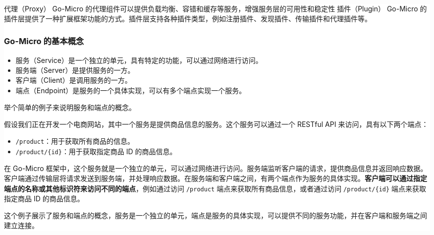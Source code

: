 </tr>
<tr>
<td>代理（Proxy）</td>
<td>Go-Micro 的代理组件可以提供负载均衡、容错和缓存等服务，增强服务层的可用性和稳定性</td>
</tr>
<tr>
<td>插件（Plugin）</td>
<td>Go-Micro 的插件层提供了一种扩展框架功能的方式。插件层支持各种插件类型，例如注册插件、发现插件、传输插件和代理插件等。</td>
</tr>
</tbody></table>

<h3 id="Go-Micro-的基本概念"><a href="#Go-Micro-的基本概念" class="headerlink" title="Go-Micro 的基本概念"></a>Go-Micro 的基本概念</h3><ul>
<li>服务（Service）是一个独立的单元，具有特定的功能，可以通过网络进行访问。</li>
<li>服务端（Server）是提供服务的一方。</li>
<li>客户端（Client）是调用服务的一方。</li>
<li>端点（Endpoint）是服务的一个具体实现，可以有多个端点实现一个服务。</li>
</ul>
<p>举个简单的例子来说明服务和端点的概念。</p>
<p>假设我们正在开发一个电商网站，其中一个服务是提供商品信息的服务。这个服务可以通过一个 RESTful API 来访问，具有以下两个端点：</p>
<ul>
<li><code>/product</code>：用于获取所有商品的信息。</li>
<li><code>/product/&#123;id&#125;</code>：用于获取指定商品 ID 的商品信息。</li>
</ul>
<p>在 Go-Micro 框架中，这个服务就是一个独立的单元，可以通过网络进行访问。服务端监听客户端的请求，提供商品信息并返回响应数据。客户端通过传输层将请求发送到服务端，并处理响应数据。在服务端和客户端之间，有两个端点作为服务的具体实现。<strong>客户端可以通过指定端点的名称或其他标识符来访问不同的端点</strong>，例如通过访问 <code>/product</code> 端点来获取所有商品信息，或者通过访问 <code>/product/&#123;id&#125;</code> 端点来获取指定商品 ID 的商品信息。</p>
<p>这个例子展示了服务和端点的概念，服务是一个独立的单元，端点是服务的具体实现，可以提供不同的服务功能，并在客户端和服务端之间建立连接。</p>